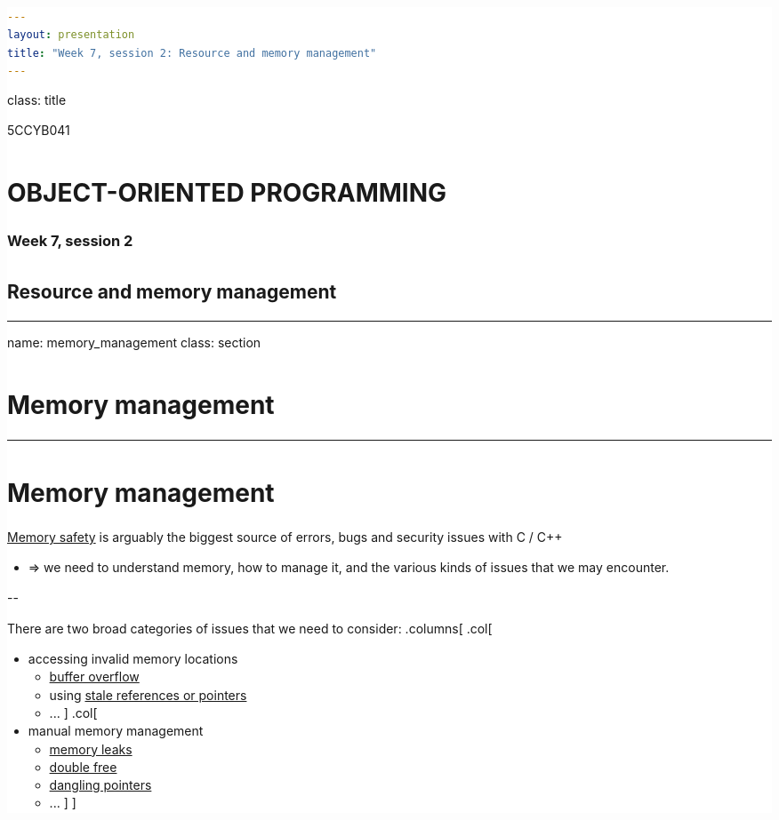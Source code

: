 ```yaml
---
layout: presentation
title: "Week 7, session 2: Resource and memory management"
---
```


class: title

5CCYB041
# OBJECT-ORIENTED PROGRAMMING
### Week 7, session 2
## Resource and memory management

---
name: memory_management
class: section

# Memory management

---

# Memory management

[Memory safety](https://www.memorysafety.org/docs/memory-safety/) is arguably
the biggest source of errors, bugs and security issues with C / C++
- &rArr; we need to understand memory, how to manage it, and the various kinds of
issues that we may encounter. 

--

There are two broad categories of issues that we need to consider:
.columns[
.col[
- accessing invalid memory locations
  - [buffer overflow](https://en.wikipedia.org/wiki/Buffer_overflow)
  - using [stale references or pointers](https://en.wikipedia.org/wiki/Stale_pointer_bug) 
  - ...
]
.col[
- manual memory management
  - [memory leaks](https://www.geeksforgeeks.org/memory-leak-in-c-and-how-to-avoid-it/)
  - [double free](https://isab.run/paste/5aece618)
  - [dangling pointers](https://www.geeksforgeeks.org/dangling-pointers-in-cpp/)
  - ...
]
]
